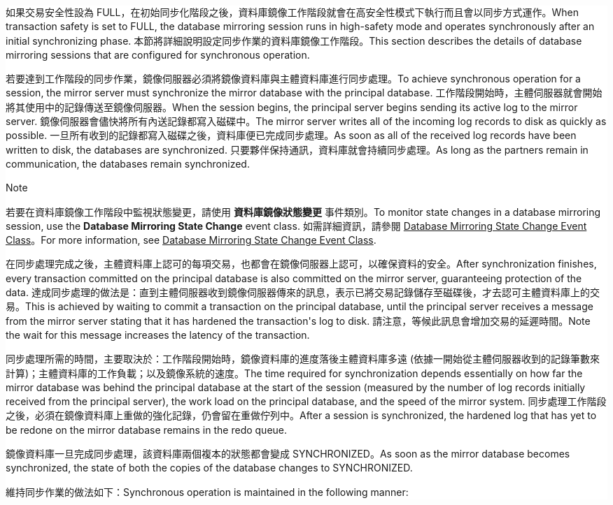  <span data-ttu-id="2c316-175">如果交易安全性設為 FULL，在初始同步化階段之後，資料庫鏡像工作階段就會在高安全性模式下執行而且會以同步方式運作。</span><span class="sxs-lookup"><span data-stu-id="2c316-175">When transaction safety is set to FULL, the database mirroring session runs in high-safety mode and operates synchronously after an initial synchronizing phase.</span></span> <span data-ttu-id="2c316-176">本節將詳細說明設定同步作業的資料庫鏡像工作階段。</span><span class="sxs-lookup"><span data-stu-id="2c316-176">This section describes the details of database mirroring sessions that are configured for synchronous operation.</span></span>  
  
 <span data-ttu-id="2c316-177">若要達到工作階段的同步作業，鏡像伺服器必須將鏡像資料庫與主體資料庫進行同步處理。</span><span class="sxs-lookup"><span data-stu-id="2c316-177">To achieve synchronous operation for a session, the mirror server must synchronize the mirror database with the principal database.</span></span> <span data-ttu-id="2c316-178">工作階段開始時，主體伺服器就會開始將其使用中的記錄傳送至鏡像伺服器。</span><span class="sxs-lookup"><span data-stu-id="2c316-178">When the session begins, the principal server begins sending its active log to the mirror server.</span></span> <span data-ttu-id="2c316-179">鏡像伺服器會儘快將所有內送記錄都寫入磁碟中。</span><span class="sxs-lookup"><span data-stu-id="2c316-179">The mirror server writes all of the incoming log records to disk as quickly as possible.</span></span> <span data-ttu-id="2c316-180">一旦所有收到的記錄都寫入磁碟之後，資料庫便已完成同步處理。</span><span class="sxs-lookup"><span data-stu-id="2c316-180">As soon as all of the received log records have been written to disk, the databases are synchronized.</span></span> <span data-ttu-id="2c316-181">只要夥伴保持通訊，資料庫就會持續同步處理。</span><span class="sxs-lookup"><span data-stu-id="2c316-181">As long as the partners remain in communication, the databases remain synchronized.</span></span>  
  
> [!NOTE]  
>  <span data-ttu-id="2c316-182">若要在資料庫鏡像工作階段中監視狀態變更，請使用 **資料庫鏡像狀態變更** 事件類別。</span><span class="sxs-lookup"><span data-stu-id="2c316-182">To monitor state changes in a database mirroring session, use the **Database Mirroring State Change** event class.</span></span> <span data-ttu-id="2c316-183">如需詳細資訊，請參閱 [Database Mirroring State Change Event Class](../../relational-databases/event-classes/database-mirroring-state-change-event-class.md)。</span><span class="sxs-lookup"><span data-stu-id="2c316-183">For more information, see [Database Mirroring State Change Event Class](../../relational-databases/event-classes/database-mirroring-state-change-event-class.md).</span></span>  
  
 <span data-ttu-id="2c316-184">在同步處理完成之後，主體資料庫上認可的每項交易，也都會在鏡像伺服器上認可，以確保資料的安全。</span><span class="sxs-lookup"><span data-stu-id="2c316-184">After synchronization finishes, every transaction committed on the principal database is also committed on the mirror server, guaranteeing protection of the data.</span></span> <span data-ttu-id="2c316-185">達成同步處理的做法是：直到主體伺服器收到鏡像伺服器傳來的訊息，表示已將交易記錄儲存至磁碟後，才去認可主體資料庫上的交易。</span><span class="sxs-lookup"><span data-stu-id="2c316-185">This is achieved by waiting to commit a transaction on the principal database, until the principal server receives a message from the mirror server stating that it has hardened the transaction's log to disk.</span></span> <span data-ttu-id="2c316-186">請注意，等候此訊息會增加交易的延遲時間。</span><span class="sxs-lookup"><span data-stu-id="2c316-186">Note the wait for this message increases the latency of the transaction.</span></span>  
  
 <span data-ttu-id="2c316-187">同步處理所需的時間，主要取決於：工作階段開始時，鏡像資料庫的進度落後主體資料庫多遠 (依據一開始從主體伺服器收到的記錄筆數來計算)；主體資料庫的工作負載；以及鏡像系統的速度。</span><span class="sxs-lookup"><span data-stu-id="2c316-187">The time required for synchronization depends essentially on how far the mirror database was behind the principal database at the start of the session (measured by the number of log records initially received from the principal server), the work load on the principal database, and the speed of the mirror system.</span></span> <span data-ttu-id="2c316-188">同步處理工作階段之後，必須在鏡像資料庫上重做的強化記錄，仍會留在重做佇列中。</span><span class="sxs-lookup"><span data-stu-id="2c316-188">After a session is synchronized, the hardened log that has yet to be redone on the mirror database remains in the redo queue.</span></span>  
  
 <span data-ttu-id="2c316-189">鏡像資料庫一旦完成同步處理，該資料庫兩個複本的狀態都會變成 SYNCHRONIZED。</span><span class="sxs-lookup"><span data-stu-id="2c316-189">As soon as the mirror database becomes synchronized, the state of both the copies of the database changes to SYNCHRONIZED.</span></span>  
  
 <span data-ttu-id="2c316-190">維持同步作業的做法如下：</span><span class="sxs-lookup"><span data-stu-id="2c316-190">Synchronous operation is maintained in the following manner:</span></span>  
  
